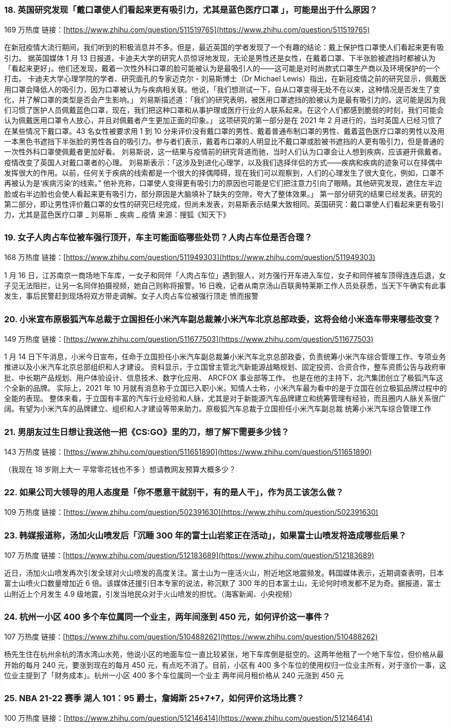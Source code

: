 ### 18. 英国研究发现「戴口罩使人们看起来更有吸引力，尤其是蓝色医疗口罩 」，可能是出于什么原因？
169 万热度 链接：[https://www.zhihu.com/question/511519765](https://www.zhihu.com/question/511519765)

在新冠疫情大流行期间，我们听到的积极消息并不多。但是，最近英国的学者发现了一个有趣的结论：戴上保护性口罩使人们看起来更有吸引力。 据英国媒体 1 月 13 日报道，卡迪夫大学的研究人员惊讶地发现，无论是男性还是女性，在戴着口罩、下半张脸被遮挡时都被认为「看起来更好」。他们还发现，戴着一次性外科口罩的脸可能被认为是最吸引人的——这可能是对时尚款式口罩生产商以及环境保护的一个打击。 卡迪夫大学心理学院的学者、研究面孔的专家迈克尔 - 刘易斯博士（Dr Michael Lewis）指出，在新冠疫情之前的研究显示，佩戴医用口罩会降低人的吸引力，因为口罩被认为与疾病相关联。他说，「我们想测试一下，自从口罩变得无处不在以来，这种情况是否发生了变化，并了解口罩的类型是否会产生影响。」 刘易斯描述道：「我们的研究表明，被医用口罩遮挡的脸被认为是最有吸引力的。这可能是因为我们习惯了医护人员佩戴蓝色口罩，现在，我们把这种口罩和从事护理或医疗行业的人联系起来。在这个人们都感到脆弱的时刻，我们可能会认为佩戴医用口罩令人放心，并且对佩戴者产生更加正面的印象。」 这项研究的第一部分是在 2021 年 2 月进行的，当时英国人已经习惯了在某些情况下戴口罩。43 名女性被要求用 1 到 10 分来评价没有戴口罩的男性、戴着普通布制口罩的男性、戴着蓝色医疗口罩的男性以及用一本黑色书遮挡下半张脸的男性各自的吸引力。参与者们表示，戴着布口罩的人明显比不戴口罩或脸被书遮挡的人更有吸引力，但是普通的一次性外科口罩使佩戴者更加好看。 刘易斯说，这一结果与疫情前的研究背道而驰，当时人们认为口罩会让人想到疾病，应该避开佩戴者。疫情改变了英国人对戴口罩者的心理。 刘易斯表示：「这涉及到进化心理学，以及我们选择伴侣的方式——疾病和疾病的迹象可以在择偶中发挥很大的作用。以前，任何关于疾病的线索都是一个很大的择偶障碍，现在我们可以观察到，人们的心理发生了很大变化，例如，口罩不再被认为是‘疾病污染’的线索。” 他补充称，口罩使人变得更有吸引力的原因也可能是它们把注意力引向了眼睛。其他研究发现，遮住左半边脸或右半边脸也会使人看起来更有吸引力，部分原因是大脑填补了缺失的空隙，夸大了整体效果。」 第一部分研究的结果已经发表。研究的第二部分，即让男性评价戴口罩的女性的研究已经完成，但尚未发表，刘易斯表示结果大致相同。英国研究：戴口罩使人们看起来更有吸引力，尤其是蓝色医疗口罩 _ 刘易斯 _ 疾病 _ 疫情 来源：搜狐《知天下》

### 19. 女子人肉占车位被车强行顶开，车主可能面临哪些处罚？人肉占车位是否合理？
168 万热度 链接：[https://www.zhihu.com/question/511949303](https://www.zhihu.com/question/511949303)

1 月 16 日，江苏南京一商场地下车库，一女子和同伴「人肉占车位」遇到狠人，对方强行开车进入车位，女子和同伴被车顶得连连后退，女子见无法阻拦，让另一名同伴拍摄视频，她自己则称将报警。16 日晚，记者从南京汤山百联奥特莱斯工作人员处获悉，当天下午确实有此事发生，事后民警赶到现场将双方带走调解。女子人肉占车位被强行顶走 愤而报警

### 20. 小米宣布原极狐汽车总裁于立国担任小米汽车副总裁兼小米汽车北京总部政委，这将会给小米造车带来哪些改变？
149 万热度 链接：[https://www.zhihu.com/question/511677503](https://www.zhihu.com/question/511677503)

1 月 14 日下午消息，小米今日宣布，任命于立国担任小米汽车副总裁兼小米汽车北京总部政委，负责统筹小米汽车综合管理工作、专项业务推进以及小米汽车北京总部组织和人才建设。 资料显示，于立国曾主管北汽新能源战略规划、固定投资、合资合作，整车资质公告与政府审批、中长期产品规划、用户体验设计、信息技术、数字化应用、 ARCFOX 事业部等工作。 也是在他的主持下，北汽集团创立了极狐汽车这个全新的品牌。 实际上，2021 年 10 月就有消息称于立国已入职小米。知情人士称，小米汽车最为看中的是于立国在创立极狐品牌过程中的全能的表现。 整体来看，于立国有丰富的汽车行业经验和人脉，尤其是对于新能源汽车品牌建立和统筹管理有经验，而且圈内人脉关系很广阔。有望为小米汽车的品牌建立、组织和人才建设等带来助力。原极狐汽车总裁于立国担任小米汽车副总裁 统筹小米汽车综合管理工作

### 21. 男朋友过生日想让我送他一把《CS:GO》里的刀，想了解下需要多少钱？
143 万热度 链接：[https://www.zhihu.com/question/511651890](https://www.zhihu.com/question/511651890)

（我现在 18 岁刚上大一 平常零花钱也不多 ）想请教网友预算大概多少？

### 22. 如果公司大领导的用人态度是「你不愿意干就别干，有的是人干」，作为员工该怎么做？
109 万热度 链接：[https://www.zhihu.com/question/502391630](https://www.zhihu.com/question/502391630)



### 23. 韩媒报道称，汤加火山喷发后「沉睡 300 年的富士山岩浆正在活动」，如果富士山喷发将造成哪些后果？
107 万热度 链接：[https://www.zhihu.com/question/512183689](https://www.zhihu.com/question/512183689)

近日，汤加火山喷发再次引发全球对火山喷发的高度关注。富士山为一座活火山，附近地区地震频发。韩国媒体表示，近期调查表明，日本富士山喷火口数量增加近 6 倍。该媒体还援引日本专家的说法，称沉默了 300 年的日本富士山，无论何时喷发都不足为奇。据报道，富士山附近上个月发生 4.9 级地震，引发当地民众对于火山喷发的担忧。（海客新闻、小央视频）

### 24. 杭州一小区 400 多个车位属同一个业主，两年间涨到 450 元，如何评价这一事件？
107 万热度 链接：[https://www.zhihu.com/question/510488262](https://www.zhihu.com/question/510488262)

杨先生住在杭州余杭的清水湾山水苑，他说小区的地面车位一直比较紧张，地下车库倒是挺空的。这两年他租了一个地下车位，但价格从最开始的每月 240 元，要涨到现在的每月 450 元，有点吃不消了。目前，小区有 400 多个车位的使用权归一位业主所有，对于涨价一事，这位业主提到了「财务成本」。杭州一小区 400 多个车位属同一个业主 两年间月租价格从 240 元涨到 450 元

### 25. NBA 21-22 赛季 湖人 101：95 爵士，詹姆斯 25+7+7，如何评价这场比赛？
100 万热度 链接：[https://www.zhihu.com/question/512146414](https://www.zhihu.com/question/512146414)
